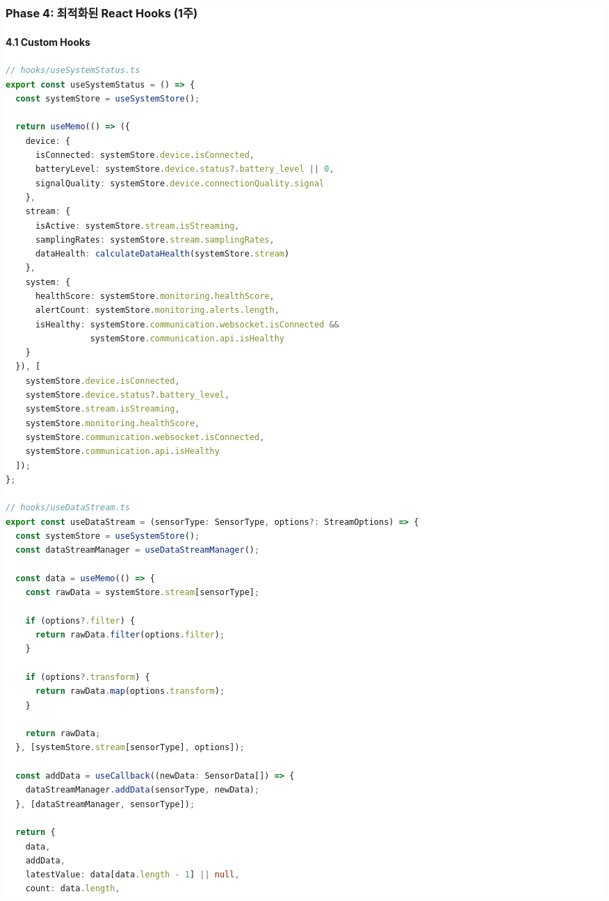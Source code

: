### Phase 4: 최적화된 React Hooks (1주)

#### 4.1 Custom Hooks
```typescript
// hooks/useSystemStatus.ts
export const useSystemStatus = () => {
  const systemStore = useSystemStore();
  
  return useMemo(() => ({
    device: {
      isConnected: systemStore.device.isConnected,
      batteryLevel: systemStore.device.status?.battery_level || 0,
      signalQuality: systemStore.device.connectionQuality.signal
    },
    stream: {
      isActive: systemStore.stream.isStreaming,
      samplingRates: systemStore.stream.samplingRates,
      dataHealth: calculateDataHealth(systemStore.stream)
    },
    system: {
      healthScore: systemStore.monitoring.healthScore,
      alertCount: systemStore.monitoring.alerts.length,
      isHealthy: systemStore.communication.websocket.isConnected && 
                 systemStore.communication.api.isHealthy
    }
  }), [
    systemStore.device.isConnected,
    systemStore.device.status?.battery_level,
    systemStore.stream.isStreaming,
    systemStore.monitoring.healthScore,
    systemStore.communication.websocket.isConnected,
    systemStore.communication.api.isHealthy
  ]);
};

// hooks/useDataStream.ts
export const useDataStream = (sensorType: SensorType, options?: StreamOptions) => {
  const systemStore = useSystemStore();
  const dataStreamManager = useDataStreamManager();
  
  const data = useMemo(() => {
    const rawData = systemStore.stream[sensorType];
    
    if (options?.filter) {
      return rawData.filter(options.filter);
    }
    
    if (options?.transform) {
      return rawData.map(options.transform);
    }
    
    return rawData;
  }, [systemStore.stream[sensorType], options]);
  
  const addData = useCallback((newData: SensorData[]) => {
    dataStreamManager.addData(sensorType, newData);
  }, [dataStreamManager, sensorType]);
  
  return {
    data,
    addData,
    latestValue: data[data.length - 1] || null,
    count: data.length,
```